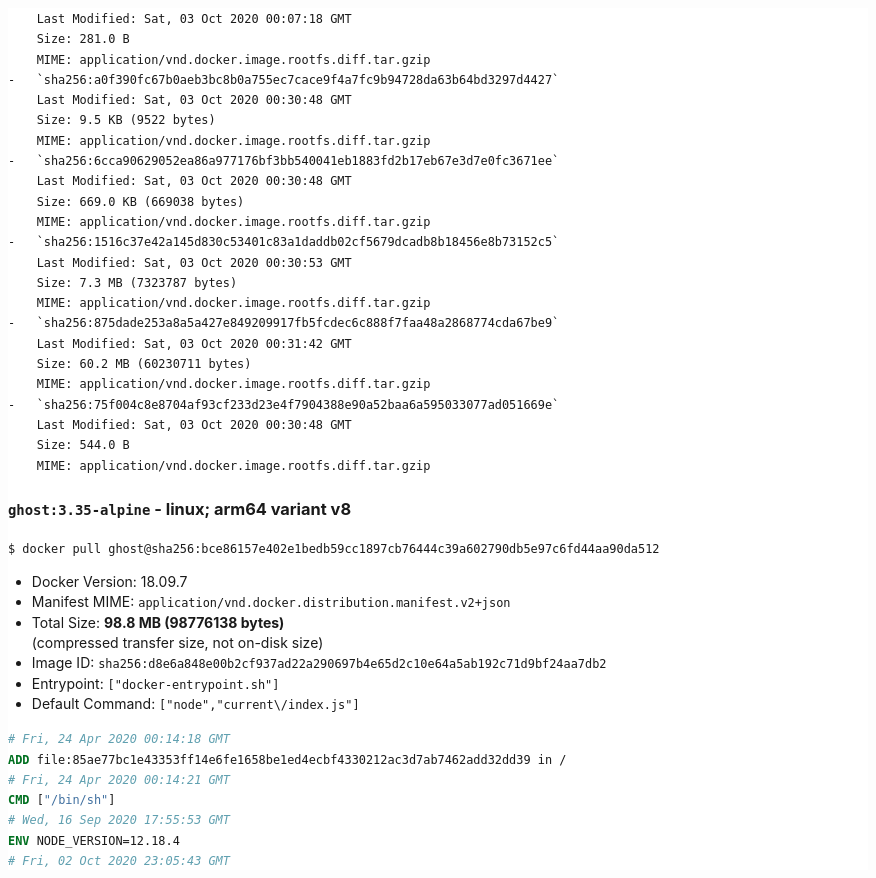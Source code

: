 		Last Modified: Sat, 03 Oct 2020 00:07:18 GMT  
		Size: 281.0 B  
		MIME: application/vnd.docker.image.rootfs.diff.tar.gzip
	-	`sha256:a0f390fc67b0aeb3bc8b0a755ec7cace9f4a7fc9b94728da63b64bd3297d4427`  
		Last Modified: Sat, 03 Oct 2020 00:30:48 GMT  
		Size: 9.5 KB (9522 bytes)  
		MIME: application/vnd.docker.image.rootfs.diff.tar.gzip
	-	`sha256:6cca90629052ea86a977176bf3bb540041eb1883fd2b17eb67e3d7e0fc3671ee`  
		Last Modified: Sat, 03 Oct 2020 00:30:48 GMT  
		Size: 669.0 KB (669038 bytes)  
		MIME: application/vnd.docker.image.rootfs.diff.tar.gzip
	-	`sha256:1516c37e42a145d830c53401c83a1daddb02cf5679dcadb8b18456e8b73152c5`  
		Last Modified: Sat, 03 Oct 2020 00:30:53 GMT  
		Size: 7.3 MB (7323787 bytes)  
		MIME: application/vnd.docker.image.rootfs.diff.tar.gzip
	-	`sha256:875dade253a8a5a427e849209917fb5fcdec6c888f7faa48a2868774cda67be9`  
		Last Modified: Sat, 03 Oct 2020 00:31:42 GMT  
		Size: 60.2 MB (60230711 bytes)  
		MIME: application/vnd.docker.image.rootfs.diff.tar.gzip
	-	`sha256:75f004c8e8704af93cf233d23e4f7904388e90a52baa6a595033077ad051669e`  
		Last Modified: Sat, 03 Oct 2020 00:30:48 GMT  
		Size: 544.0 B  
		MIME: application/vnd.docker.image.rootfs.diff.tar.gzip

### `ghost:3.35-alpine` - linux; arm64 variant v8

```console
$ docker pull ghost@sha256:bce86157e402e1bedb59cc1897cb76444c39a602790db5e97c6fd44aa90da512
```

-	Docker Version: 18.09.7
-	Manifest MIME: `application/vnd.docker.distribution.manifest.v2+json`
-	Total Size: **98.8 MB (98776138 bytes)**  
	(compressed transfer size, not on-disk size)
-	Image ID: `sha256:d8e6a848e00b2cf937ad22a290697b4e65d2c10e64a5ab192c71d9bf24aa7db2`
-	Entrypoint: `["docker-entrypoint.sh"]`
-	Default Command: `["node","current\/index.js"]`

```dockerfile
# Fri, 24 Apr 2020 00:14:18 GMT
ADD file:85ae77bc1e43353ff14e6fe1658be1ed4ecbf4330212ac3d7ab7462add32dd39 in / 
# Fri, 24 Apr 2020 00:14:21 GMT
CMD ["/bin/sh"]
# Wed, 16 Sep 2020 17:55:53 GMT
ENV NODE_VERSION=12.18.4
# Fri, 02 Oct 2020 23:05:43 GMT
```